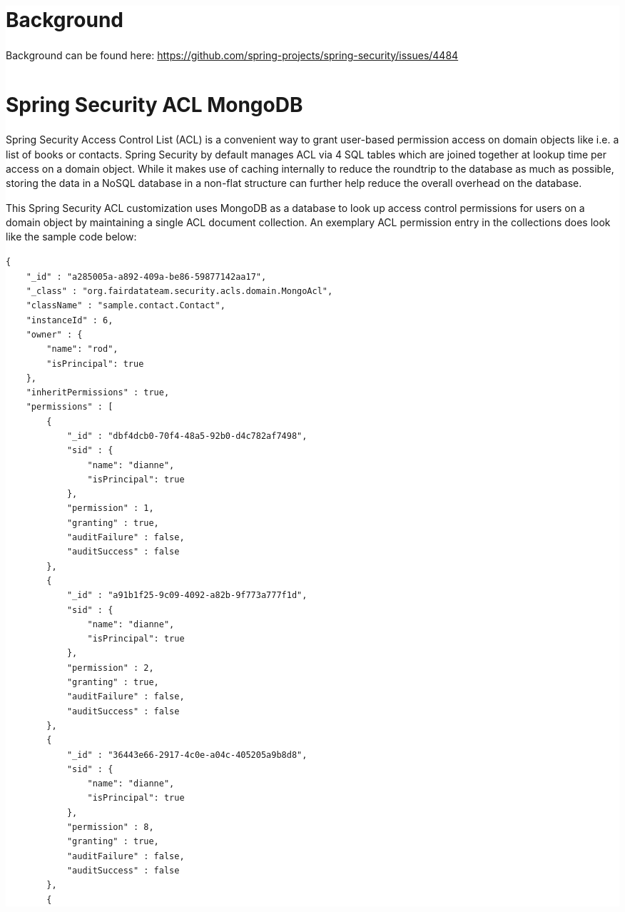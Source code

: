 # Background

Background can be found here: https://github.com/spring-projects/spring-security/issues/4484

# Spring Security ACL MongoDB

Spring Security Access Control List (ACL) is a convenient way to grant user-based permission access on domain objects like i.e. a list of books or contacts. Spring Security by default manages ACL via 4 SQL tables which are joined together at lookup time per access on a domain object. While it makes use of caching internally to reduce the roundtrip to the database as much as possible, storing the data in a NoSQL database in a non-flat structure can further help reduce the overall overhead on the database.

This Spring Security ACL customization uses MongoDB as a database to look up access control permissions for users on a domain object by maintaining a single ACL document collection. An exemplary ACL permission entry in the collections does look like the sample code below:

```
{
    "_id" : "a285005a-a892-409a-be86-59877142aa17",
    "_class" : "org.fairdatateam.security.acls.domain.MongoAcl",
    "className" : "sample.contact.Contact",
    "instanceId" : 6,
    "owner" : {
        "name": "rod",
        "isPrincipal": true
    },
    "inheritPermissions" : true,
    "permissions" : [ 
        {
            "_id" : "dbf4dcb0-70f4-48a5-92b0-d4c782af7498",
            "sid" : {
                "name": "dianne",
                "isPrincipal": true
            },
            "permission" : 1,
            "granting" : true,
            "auditFailure" : false,
            "auditSuccess" : false
        }, 
        {
            "_id" : "a91b1f25-9c09-4092-a82b-9f773a777f1d",
            "sid" : {
                "name": "dianne",
                "isPrincipal": true
            },
            "permission" : 2,
            "granting" : true,
            "auditFailure" : false,
            "auditSuccess" : false
        }, 
        {
            "_id" : "36443e66-2917-4c0e-a04c-405205a9b8d8",
            "sid" : {
                "name": "dianne",
                "isPrincipal": true
            },
            "permission" : 8,
            "granting" : true,
            "auditFailure" : false,
            "auditSuccess" : false
        }, 
        {
```
